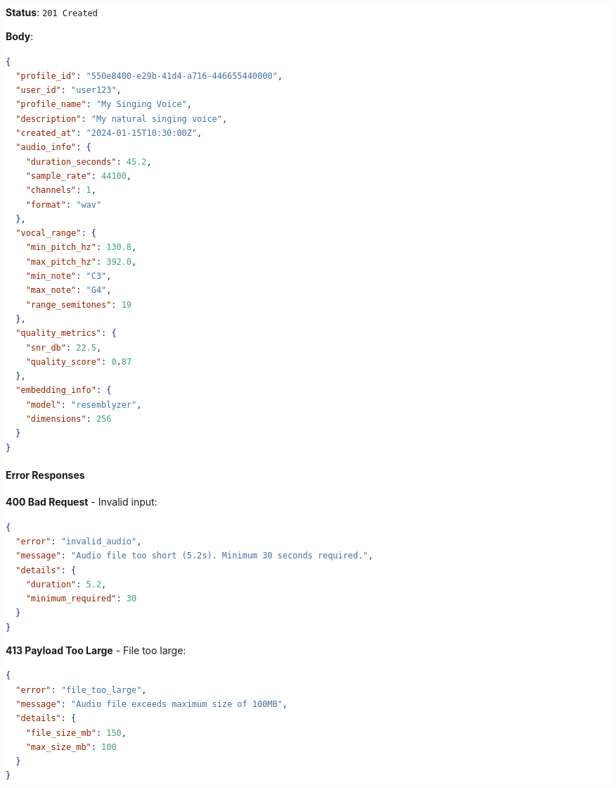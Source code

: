 **Status**: `201 Created`

**Body**:
```json
{
  "profile_id": "550e8400-e29b-41d4-a716-446655440000",
  "user_id": "user123",
  "profile_name": "My Singing Voice",
  "description": "My natural singing voice",
  "created_at": "2024-01-15T10:30:00Z",
  "audio_info": {
    "duration_seconds": 45.2,
    "sample_rate": 44100,
    "channels": 1,
    "format": "wav"
  },
  "vocal_range": {
    "min_pitch_hz": 130.8,
    "max_pitch_hz": 392.0,
    "min_note": "C3",
    "max_note": "G4",
    "range_semitones": 19
  },
  "quality_metrics": {
    "snr_db": 22.5,
    "quality_score": 0.87
  },
  "embedding_info": {
    "model": "resemblyzer",
    "dimensions": 256
  }
}
```

#### Error Responses

**400 Bad Request** - Invalid input:
```json
{
  "error": "invalid_audio",
  "message": "Audio file too short (5.2s). Minimum 30 seconds required.",
  "details": {
    "duration": 5.2,
    "minimum_required": 30
  }
}
```

**413 Payload Too Large** - File too large:
```json
{
  "error": "file_too_large",
  "message": "Audio file exceeds maximum size of 100MB",
  "details": {
    "file_size_mb": 150,
    "max_size_mb": 100
  }
}
```
